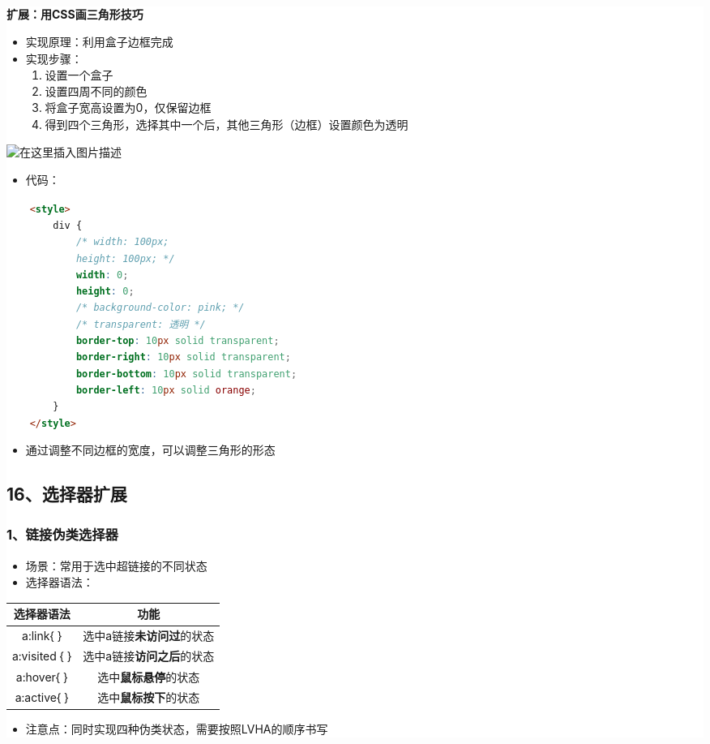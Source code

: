 

**扩展：用CSS画三角形技巧**

* 实现原理：利用盒子边框完成
* 实现步骤：
  1. 设置一个盒子
  2. 设置四周不同的颜色
  3. 将盒子宽高设置为0，仅保留边框
  4. 得到四个三角形，选择其中一个后，其他三角形（边框）设置颜色为透明

![在这里插入图片描述](https://img-blog.csdnimg.cn/930bf9a8d4654dc8befae4c40cee7a1b.png#pic_center)


* 代码：

~~~html
	<style>
        div {
            /* width: 100px;
            height: 100px; */
            width: 0;
            height: 0;
            /* background-color: pink; */
            /* transparent: 透明 */
            border-top: 10px solid transparent;
            border-right: 10px solid transparent;
            border-bottom: 10px solid transparent;
            border-left: 10px solid orange;
        }
    </style>
~~~

* 通过调整不同边框的宽度，可以调整三角形的形态



## 16、选择器扩展

### 1、链接伪类选择器

* 场景：常用于选中超链接的不同状态
* 选择器语法：

|  选择器语法   |            功能             |
| :-----------: | :-------------------------: |
|   a:link{ }   | 选中a链接**未访问过**的状态 |
| a:visited { } | 选中a链接**访问之后**的状态 |
|  a:hover{ }   |   选中**鼠标悬停**的状态    |
|  a:active{ }  |   选中**鼠标按下**的状态    |

* 注意点：同时实现四种伪类状态，需要按照LVHA的顺序书写

